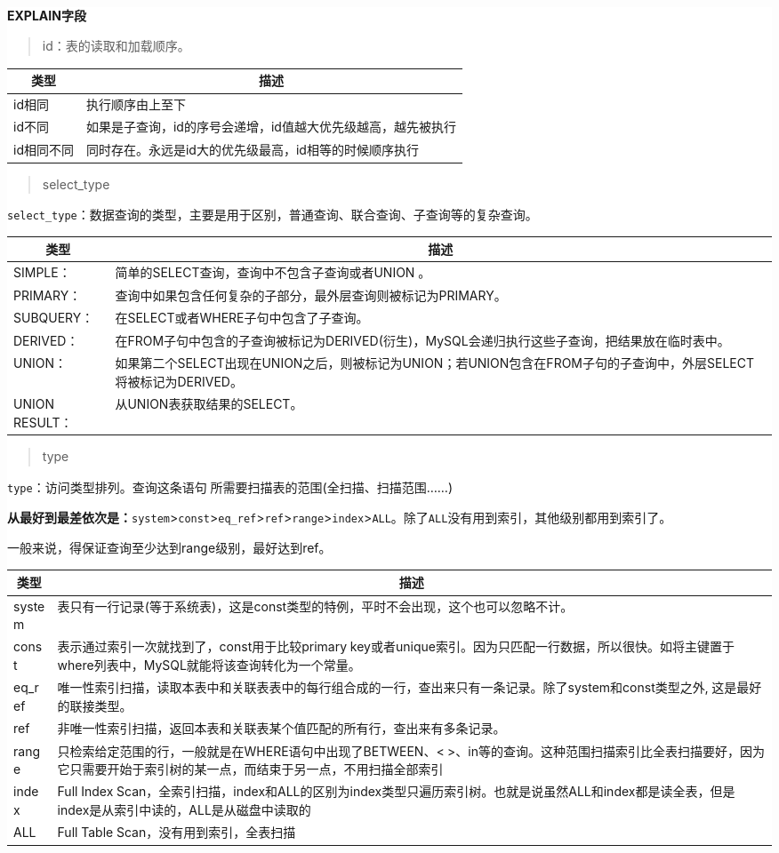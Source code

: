 

**EXPLAIN字段**

> id：表的读取和加载顺序。

| 类型       | 描述                                                         |
| ---------- | ------------------------------------------------------------ |
| id相同     | 执行顺序由上至下                                             |
| id不同     | 如果是子查询，id的序号会递增，id值越大优先级越高，越先被执行 |
| id相同不同 | 同时存在。永远是id大的优先级最高，id相等的时候顺序执行       |

 

> select_type

`select_type`：数据查询的类型，主要是用于区别，普通查询、联合查询、子查询等的复杂查询。

| 类型            | 描述                                                         |
| --------------- | ------------------------------------------------------------ |
| SIMPLE：        | 简单的SELECT查询，查询中不包含子查询或者UNION 。             |
| PRIMARY：       | 查询中如果包含任何复杂的子部分，最外层查询则被标记为PRIMARY。 |
| SUBQUERY：      | 在SELECT或者WHERE子句中包含了子查询。                        |
| DERIVED：       | 在FROM子句中包含的子查询被标记为DERIVED(衍生)，MySQL会递归执行这些子查询，把结果放在临时表中。 |
| UNION：         | 如果第二个SELECT出现在UNION之后，则被标记为UNION；若UNION包含在FROM子句的子查询中，外层SELECT将被标记为DERIVED。 |
| UNION  RESULT： | 从UNION表获取结果的SELECT。                                  |

 

> type

`type`：访问类型排列。查询这条语句 所需要扫描表的范围(全扫描、扫描范围……)

**从最好到最差依次是：**`system`>`const`>`eq_ref`>`ref`>`range`>`index`>`ALL`。除了`ALL`没有用到索引，其他级别都用到索引了。

一般来说，得保证查询至少达到range级别，最好达到ref。

| 类型   | 描述                                                         |
| ------ | ------------------------------------------------------------ |
| system | 表只有一行记录(等于系统表)，这是const类型的特例，平时不会出现，这个也可以忽略不计。 |
| const  | 表示通过索引一次就找到了，const用于比较primary key或者unique索引。因为只匹配一行数据，所以很快。如将主键置于where列表中，MySQL就能将该查询转化为一个常量。 |
| eq_ref | 唯一性索引扫描，读取本表中和关联表表中的每行组合成的一行，查出来只有一条记录。除了system和const类型之外,  这是最好的联接类型。 |
| ref    | 非唯一性索引扫描，返回本表和关联表某个值匹配的所有行，查出来有多条记录。 |
| range  | 只检索给定范围的行，一般就是在WHERE语句中出现了BETWEEN、< >、in等的查询。这种范围扫描索引比全表扫描要好，因为它只需要开始于索引树的某一点，而结束于另一点，不用扫描全部索引 |
| index  | Full Index Scan，全索引扫描，index和ALL的区别为index类型只遍历索引树。也就是说虽然ALL和index都是读全表，但是index是从索引中读的，ALL是从磁盘中读取的 |
| ALL    | Full Table Scan，没有用到索引，全表扫描                      |

